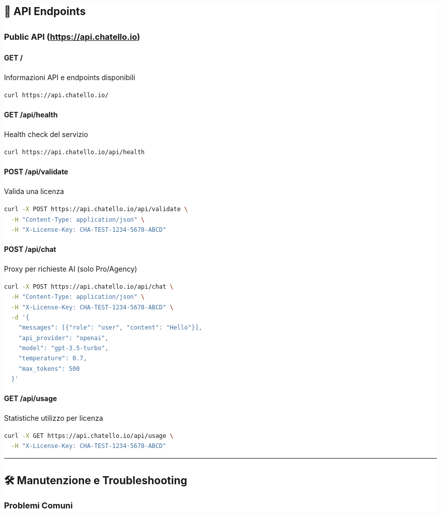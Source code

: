 ## 🔌 API Endpoints

### Public API (https://api.chatello.io)

#### GET /
Informazioni API e endpoints disponibili
```bash
curl https://api.chatello.io/
```

#### GET /api/health
Health check del servizio
```bash
curl https://api.chatello.io/api/health
```

#### POST /api/validate
Valida una licenza
```bash
curl -X POST https://api.chatello.io/api/validate \
  -H "Content-Type: application/json" \
  -H "X-License-Key: CHA-TEST-1234-5678-ABCD"
```

#### POST /api/chat
Proxy per richieste AI (solo Pro/Agency)
```bash
curl -X POST https://api.chatello.io/api/chat \
  -H "Content-Type: application/json" \
  -H "X-License-Key: CHA-TEST-1234-5678-ABCD" \
  -d '{
    "messages": [{"role": "user", "content": "Hello"}],
    "api_provider": "openai",
    "model": "gpt-3.5-turbo",
    "temperature": 0.7,
    "max_tokens": 500
  }'
```

#### GET /api/usage
Statistiche utilizzo per licenza
```bash
curl -X GET https://api.chatello.io/api/usage \
  -H "X-License-Key: CHA-TEST-1234-5678-ABCD"
```

---

## 🛠️ Manutenzione e Troubleshooting

### Problemi Comuni
